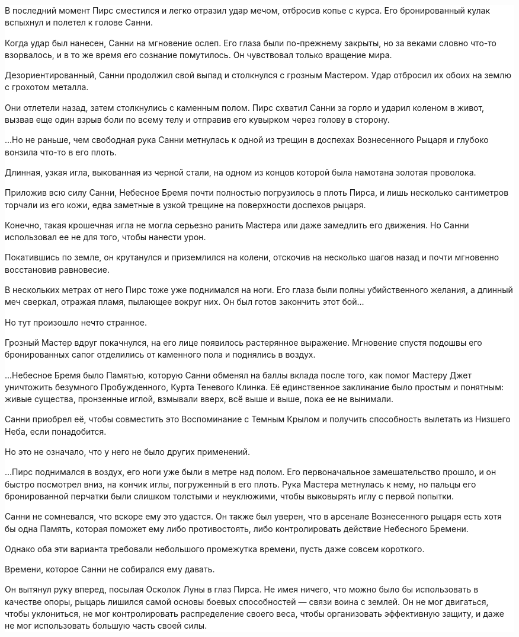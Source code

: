 В последний момент Пирс сместился и легко отразил удар мечом, отбросив копье с курса. Его бронированный кулак вспыхнул и полетел к голове Санни.

Когда удар был нанесен, Санни на мгновение ослеп. Его глаза были по-прежнему закрыты, но за веками словно что-то взорвалось, и в то же время его сознание помутилось. Он чувствовал только вращение мира.

Дезориентированный, Санни продолжил свой выпад и столкнулся с грозным Мастером. Удар отбросил их обоих на землю с грохотом металла.

Они отлетели назад, затем столкнулись с каменным полом. Пирс схватил Санни за горло и ударил коленом в живот, вызвав еще один взрыв боли по всему телу и отправив его кувырком через голову в сторону.

...Но не раньше, чем свободная рука Санни метнулась к одной из трещин в доспехах Вознесенного Рыцаря и глубоко вонзила что-то в его плоть.

Длинная, узкая игла, выкованная из черной стали, на одном из концов которой была намотана золотая проволока.

Приложив всю силу Санни, Небесное Бремя почти полностью погрузилось в плоть Пирса, и лишь несколько сантиметров торчали из его кожи, едва заметные в узкой трещине на поверхности доспехов рыцаря.

Конечно, такая крошечная игла не могла серьезно ранить Мастера или даже замедлить его движения. Но Санни использовал ее не для того, чтобы нанести урон.

Покатившись по земле, он крутанулся и приземлился на колени, отскочив на несколько шагов назад и почти мгновенно восстановив равновесие.

В нескольких метрах от него Пирс тоже уже поднимался на ноги. Его глаза были полны убийственного желания, а длинный меч сверкал, отражая пламя, пылающее вокруг них. Он был готов закончить этот бой...

Но тут произошло нечто странное.

Грозный Мастер вдруг покачнулся, на его лице появилось растерянное выражение. Мгновение спустя подошвы его бронированных сапог отделились от каменного пола и поднялись в воздух.

...Небесное Бремя было Памятью, которую Санни обменял на баллы вклада после того, как помог Мастеру Джет уничтожить безумного Пробужденного, Курта Теневого Клинка. Её единственное заклинание было простым и понятным: живые существа, пронзенные иглой, взмывали вверх, всё выше и выше, пока ее не вынимали.

Санни приобрел её, чтобы совместить это Воспоминание с Темным Крылом и получить способность вылетать из Низшего Неба, если понадобится.

Но это не означало, что у него не было других применений.

...Пирс поднимался в воздух, его ноги уже были в метре над полом. Его первоначальное замешательство прошло, и он быстро посмотрел вниз, на кончик иглы, погруженный в его плоть. Рука Мастера метнулась к нему, но пальцы его бронированной перчатки были слишком толстыми и неуклюжими, чтобы выковырять иглу с первой попытки.

Санни не сомневался, что вскоре ему это удастся. Он также был уверен, что в арсенале Вознесенного рыцаря есть хотя бы одна Память, которая поможет ему либо противостоять, либо контролировать действие Небесного Бремени.

Однако оба эти варианта требовали небольшого промежутка времени, пусть даже совсем короткого.

Времени, которое Санни не собирался ему давать.

Он вытянул руку вперед, посылая Осколок Луны в глаз Пирса. Не имея ничего, что можно было бы использовать в качестве опоры, рыцарь лишился самой основы боевых способностей — связи воина с землей. Он не мог двигаться, чтобы уклониться, не мог контролировать распределение своего веса, чтобы организовать эффективную защиту, и даже не мог использовать большую часть своей силы.
